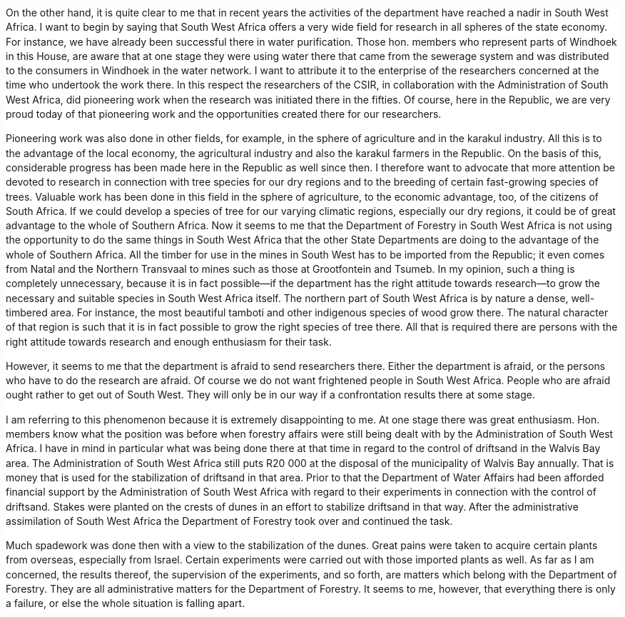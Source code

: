 <p>On the other hand, it is quite clear to me that in recent years the activities of the department have reached a nadir in South West Africa. I want to begin by saying that South West Africa offers a very wide field for research in all spheres of the state economy. For instance, we have already been successful there in water purification. Those hon. members who represent parts of Windhoek in this House, are aware that at one stage they were using water there that came from the sewerage system and was distributed to the consumers in Windhoek in the water network. I want to attribute it to the enterprise of the researchers concerned at the time who undertook the work there. In this respect the researchers of the CSIR, in collaboration with the Administration of South West Africa, did pioneering work when the research was initiated there in the fifties. Of course, here in the Republic, we are very proud today of that pioneering work and the opportunities created there for our researchers.</p>

<p>Pioneering work was also done in other <span class="col_9925-9926" refersTo="page_0873"/>fields, for example, in the sphere of agriculture and in the karakul industry. All this is to the advantage of the local economy, the agricultural industry and also the karakul farmers in the Republic. On the basis of this, considerable progress has been made here in the Republic as well since then. I therefore want to advocate that more attention be devoted to research in connection with tree species for our dry regions and to the breeding of certain fast-growing species of trees. Valuable work has been done in this field in the sphere of agriculture, to the economic advantage, too, of the citizens of South Africa. If we could develop a species of tree for our varying climatic regions, especially our dry regions, it could be of great advantage to the whole of Southern Africa. Now it seems to me that the Department of Forestry in South West Africa is not using the opportunity to do the same things in South West Africa that the other State Departments are doing to the advantage of the whole of Southern Africa. All the timber for use in the mines in South West has to be imported from the Republic; it even comes from Natal and the Northern Transvaal to mines such as those at Grootfontein and Tsumeb. In my opinion, such a thing is completely unnecessary, because it is in fact possible&#x2014;if the department has the right attitude towards research&#x2014;to grow the necessary and suitable species in South West Africa itself. The northern part of South West Africa is by nature a dense, well-timbered area. For instance, the most beautiful tamboti and other indigenous species of wood grow there. The natural character of that region is such that it is in fact possible to grow the right species of tree there. All that is required there are persons with the right attitude towards research and enough enthusiasm for their task.</p>

<p>However, it seems to me that the department is afraid to send researchers there. Either the department is afraid, or the persons who have to do the research are afraid. Of course we do not want frightened people in South West Africa. People who are afraid ought rather to get out of South West. They will only be in our way if a confrontation results there at some stage.</p>

<p>I am referring to this phenomenon because it is extremely disappointing to me. At one stage there was great enthusiasm. Hon. members know what the position was before when forestry affairs were still being dealt with by the Administration of South West Africa. I have in mind in particular what was being done there at that time in regard to the control of driftsand in the Walvis Bay area. The Administration of South West Africa still puts R20 000 at the disposal of the municipality of Walvis Bay annually. That is money that is used for the stabilization of driftsand in that area. Prior to that the Department of Water Affairs had been afforded financial support by the Administration of South West Africa with regard to their experiments in connection with the control of driftsand. Stakes were planted on the crests of dunes in an effort to stabilize driftsand in that way. After the administrative assimilation of South West Africa the Department of Forestry took over and continued the task.</p>

<p>Much spadework was done then with a view to the stabilization of the dunes. Great pains were taken to acquire certain plants from overseas, especially from Israel. Certain experiments were carried out with those imported plants as well. As far as I am concerned, the results thereof, the supervision of the experiments, and so forth, are matters which belong with the Department of Forestry. They are all administrative matters for the Department of Forestry. It seems to me, however, that everything there is only a failure, or else the whole situation is falling apart.</p>
